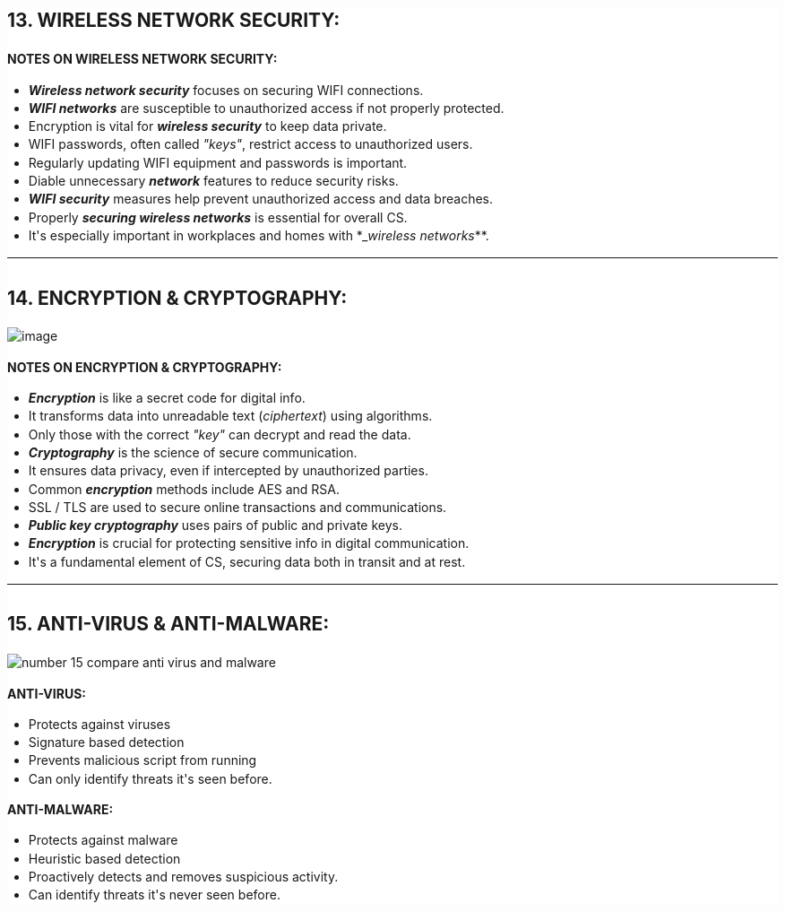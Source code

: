 
## 13. WIRELESS NETWORK SECURITY:



**NOTES ON WIRELESS NETWORK SECURITY:**
- **_Wireless network security_** focuses on securing WIFI connections.
- **_WIFI networks_** are susceptible to unauthorized access if not properly protected.
- Encryption is vital for **_wireless security_** to keep data private. 
- WIFI passwords, often called *"keys"*, restrict access to unauthorized users. 
- Regularly updating WIFI equipment and passwords is important. 
- Diable unnecessary **_network_** features to reduce security risks.
- **_WIFI security_** measures help prevent unauthorized access and data breaches.
- Properly **_securing wireless networks_** is essential for overall CS.
- It's especially important in workplaces and homes with *__wireless networks_**. 

---

## 14. ENCRYPTION & CRYPTOGRAPHY:

![image](https://github.com/user-attachments/assets/865021c0-b48a-4904-88b9-52431aaddd11)

**NOTES ON  ENCRYPTION & CRYPTOGRAPHY:**
- **_Encryption_** is like a secret code for digital info.
- It transforms data into unreadable text (*ciphertext*) using algorithms.
- Only those with the correct *"key"* can decrypt and read the data.
- **_Cryptography_** is the science of secure communication. 
- It ensures data privacy, even if intercepted by unauthorized parties.
- Common **_encryption_** methods include AES and RSA.
- SSL / TLS are used to secure online transactions and communications.
- **_Public key cryptography_** uses pairs of public and private keys.
- __*Encryption*__ is crucial for protecting sensitive info in digital communication.
- It's a fundamental element of CS, securing data both in transit and at rest. 

---

## 15. ANTI-VIRUS & ANTI-MALWARE:

![number 15 compare anti virus and malware](https://github.com/user-attachments/assets/627dceb9-3797-447f-b4c2-d9141447b6bf)

**ANTI-VIRUS:** 
- Protects against viruses
- Signature based detection
- Prevents malicious script from running
- Can only identify threats it's seen before.

**ANTI-MALWARE:**
- Protects against malware
- Heuristic based detection
- Proactively detects and removes suspicious activity.
- Can identify threats it's never seen before. 
